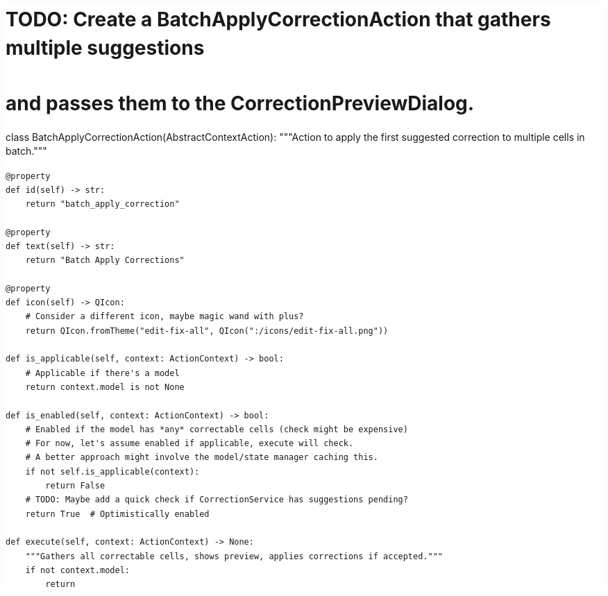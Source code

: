 
# TODO: Create a BatchApplyCorrectionAction that gathers multiple suggestions
# and passes them to the CorrectionPreviewDialog.


class BatchApplyCorrectionAction(AbstractContextAction):
    """Action to apply the first suggested correction to multiple cells in batch."""

    @property
    def id(self) -> str:
        return "batch_apply_correction"

    @property
    def text(self) -> str:
        return "Batch Apply Corrections"

    @property
    def icon(self) -> QIcon:
        # Consider a different icon, maybe magic wand with plus?
        return QIcon.fromTheme("edit-fix-all", QIcon(":/icons/edit-fix-all.png"))

    def is_applicable(self, context: ActionContext) -> bool:
        # Applicable if there's a model
        return context.model is not None

    def is_enabled(self, context: ActionContext) -> bool:
        # Enabled if the model has *any* correctable cells (check might be expensive)
        # For now, let's assume enabled if applicable, execute will check.
        # A better approach might involve the model/state manager caching this.
        if not self.is_applicable(context):
            return False
        # TODO: Maybe add a quick check if CorrectionService has suggestions pending?
        return True  # Optimistically enabled

    def execute(self, context: ActionContext) -> None:
        """Gathers all correctable cells, shows preview, applies corrections if accepted."""
        if not context.model:
            return
